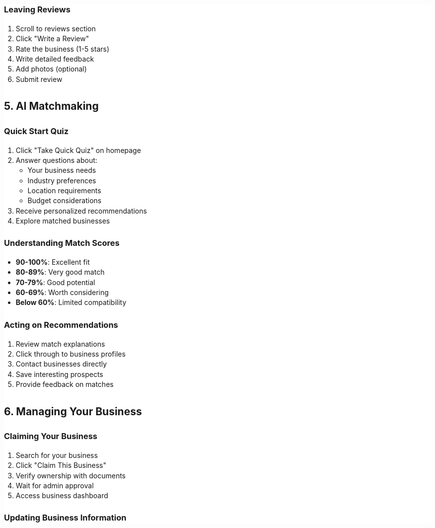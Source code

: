 ### Leaving Reviews

1. Scroll to reviews section
2. Click "Write a Review"
3. Rate the business (1-5 stars)
4. Write detailed feedback
5. Add photos (optional)
6. Submit review

## 5. AI Matchmaking

### Quick Start Quiz

1. Click "Take Quick Quiz" on homepage
2. Answer questions about:
   - Your business needs
   - Industry preferences
   - Location requirements
   - Budget considerations
3. Receive personalized recommendations
4. Explore matched businesses

### Understanding Match Scores

- **90-100%**: Excellent fit
- **80-89%**: Very good match
- **70-79%**: Good potential
- **60-69%**: Worth considering
- **Below 60%**: Limited compatibility

### Acting on Recommendations

1. Review match explanations
2. Click through to business profiles
3. Contact businesses directly
4. Save interesting prospects
5. Provide feedback on matches

## 6. Managing Your Business

### Claiming Your Business

1. Search for your business
2. Click "Claim This Business"
3. Verify ownership with documents
4. Wait for admin approval
5. Access business dashboard

### Updating Business Information
